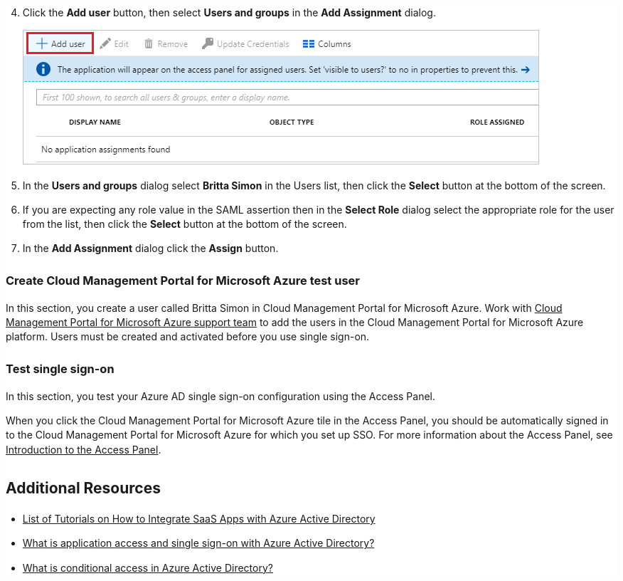 4. Click the **Add user** button, then select **Users and groups** in the **Add Assignment** dialog.

    ![The Add Assignment pane](common/add-assign-user.png)

5. In the **Users and groups** dialog select **Britta Simon** in the Users list, then click the **Select** button at the bottom of the screen.

6. If you are expecting any role value in the SAML assertion then in the **Select Role** dialog select the appropriate role for the user from the list, then click the **Select** button at the bottom of the screen.

7. In the **Add Assignment** dialog click the **Assign** button.

### Create Cloud Management Portal for Microsoft Azure test user

In this section, you create a user called Britta Simon in Cloud Management Portal for Microsoft Azure. Work with [Cloud Management Portal for Microsoft Azure support team](mailto:jczernuszka@newsignature.com) to add the users in the Cloud Management Portal for Microsoft Azure platform. Users must be created and activated before you use single sign-on.

### Test single sign-on 

In this section, you test your Azure AD single sign-on configuration using the Access Panel.

When you click the Cloud Management Portal for Microsoft Azure tile in the Access Panel, you should be automatically signed in to the Cloud Management Portal for Microsoft Azure for which you set up SSO. For more information about the Access Panel, see [Introduction to the Access Panel](https://docs.microsoft.com/azure/active-directory/active-directory-saas-access-panel-introduction).

## Additional Resources

- [List of Tutorials on How to Integrate SaaS Apps with Azure Active Directory](https://docs.microsoft.com/azure/active-directory/active-directory-saas-tutorial-list)

- [What is application access and single sign-on with Azure Active Directory?](https://docs.microsoft.com/azure/active-directory/active-directory-appssoaccess-whatis)

- [What is conditional access in Azure Active Directory?](https://docs.microsoft.com/azure/active-directory/conditional-access/overview)

